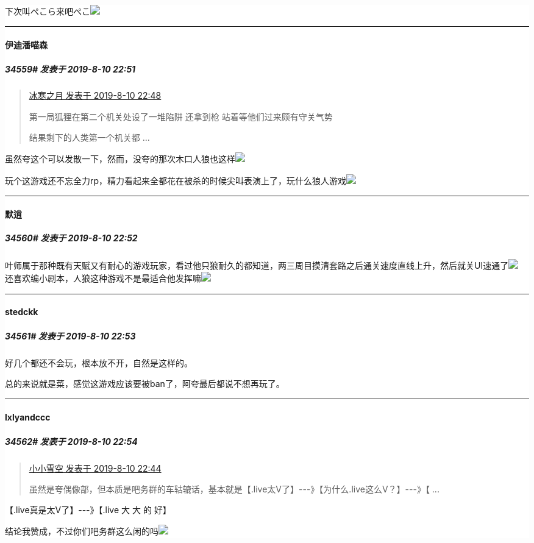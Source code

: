 下次叫ぺこら来吧ぺこ<img src="https://static.saraba1st.com/image/smiley/face2017/067.png" referrerpolicy="no-referrer">


*****

####  伊迪潘喵森  
##### 34559#       发表于 2019-8-10 22:51


<blockquote><a href="httphttps://bbs.saraba1st.com/2b/forum.php?mod=redirect&amp;goto=findpost&amp;pid=44866395&amp;ptid=1823171" target="_blank">冰寒之月 发表于 2019-8-10 22:48</a>

第一局狐狸在第二个机关处设了一堆陷阱 还拿到枪 站着等他们过来颇有守关气势

结果剩下的人类第一个机关都 ...</blockquote>
虽然夸这个可以发散一下，然而，没夸的那次木口人狼也这样<img src="https://static.saraba1st.com/image/smiley/face2017/068.png" referrerpolicy="no-referrer">

玩个这游戏还不忘全力rp，精力看起来全都花在被杀的时候尖叫表演上了，玩什么狼人游戏<img src="https://static.saraba1st.com/image/smiley/face2017/068.png" referrerpolicy="no-referrer">


*****

####  默逍  
##### 34560#       发表于 2019-8-10 22:52


叶师属于那种既有天赋又有耐心的游戏玩家，看过他只狼耐久的都知道，两三周目摸清套路之后通关速度直线上升，然后就关UI速通了<img src="https://static.saraba1st.com/image/smiley/face2017/068.png" referrerpolicy="no-referrer">
还喜欢编小剧本，人狼这种游戏不是最适合他发挥嘛<img src="https://static.saraba1st.com/image/smiley/face2017/067.png" referrerpolicy="no-referrer">


*****

####  stedckk  
##### 34561#       发表于 2019-8-10 22:53


好几个都还不会玩，根本放不开，自然是这样的。

总的来说就是菜，感觉这游戏应该要被ban了，阿夸最后都说不想再玩了。


*****

####  lxlyandccc  
##### 34562#       发表于 2019-8-10 22:54


<blockquote><a href="httphttps://bbs.saraba1st.com/2b/forum.php?mod=redirect&amp;goto=findpost&amp;pid=44866350&amp;ptid=1823171" target="_blank">小小雪空 发表于 2019-8-10 22:44</a>

虽然是夸偶像部，但本质是吧务群的车轱辘话，基本就是【.live太V了】---》【为什么.live这么V？】---》【 ...</blockquote>
【.live真是太V了】---》【.live 大 大 的 好】

结论我赞成，不过你们吧务群这么闲的吗<img src="https://static.saraba1st.com/image/smiley/face2017/069.png" referrerpolicy="no-referrer">

